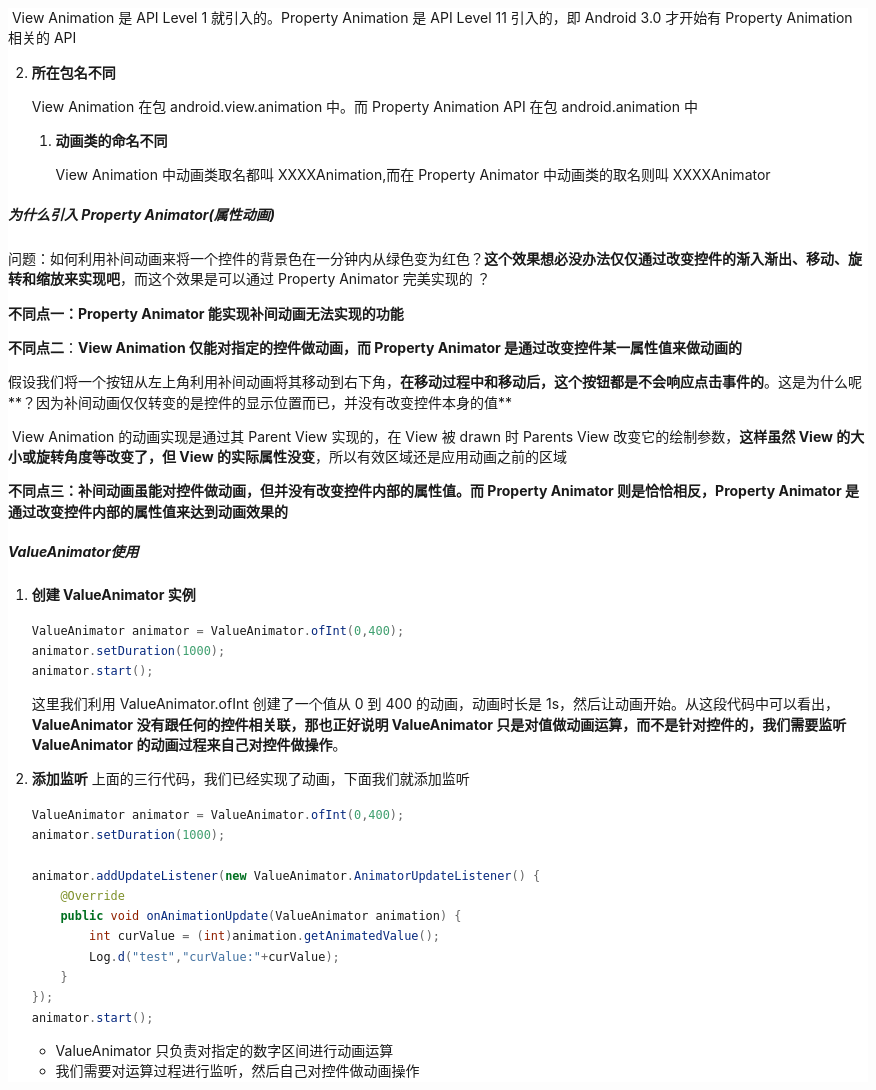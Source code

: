    ​	View Animation 是 API Level 1 就引入的。Property Animation 是 API Level 11 引入的，即 Android 3.0 才开始有 Property Animation 相关的 API

2. **所在包名不同**

    View Animation 在包 android.view.animation 中。而 Property Animation API 在包 android.animation 中

   1. **动画类的命名不同**

      View Animation 中动画类取名都叫 XXXXAnimation,而在 Property Animator 中动画类的取名则叫 XXXXAnimator

##### 为什么引入 Property Animator(属性动画)

  问题：如何利用补间动画来将一个控件的背景色在一分钟内从绿色变为红色？**这个效果想必没办法仅仅通过改变控件的渐入渐出、移动、旋转和缩放来实现吧**，而这个效果是可以通过 Property Animator 完美实现的 ？

**不同点一：Property Animator 能实现补间动画无法实现的功能**

**不同点二**：**View Animation 仅能对指定的控件做动画，而 Property Animator 是通过改变控件某一属性值来做动画的**

​	假设我们将一个按钮从左上角利用补间动画将其移动到右下角，**在移动过程中和移动后，这个按钮都是不会响应点击事件的**。这是为什么呢**？因为补间动画仅仅转变的是控件的显示位置而已，并没有改变控件本身的值**

​	View Animation 的动画实现是通过其 Parent View 实现的，在 View 被 drawn 时 Parents View 改变它的绘制参数，**这样虽然 View 的大小或旋转角度等改变了，但 View 的实际属性没变**，所以有效区域还是应用动画之前的区域

**不同点三：补间动画虽能对控件做动画，但并没有改变控件内部的属性值。而 Property Animator 则是恰恰相反，Property Animator 是通过改变控件内部的属性值来达到动画效果的**

##### ValueAnimator使用

1. **创建 ValueAnimator 实例**

   ```java
   ValueAnimator animator = ValueAnimator.ofInt(0,400);  
   animator.setDuration(1000);  
   animator.start(); 
   ```

   这里我们利用 ValueAnimator.ofInt 创建了一个值从 0 到 400 的动画，动画时长是 1s，然后让动画开始。从这段代码中可以看出，**ValueAnimator 没有跟任何的控件相关联，那也正好说明 ValueAnimator 只是对值做动画运算，而不是针对控件的，我们需要监听 ValueAnimator 的动画过程来自己对控件做操作**。

2. **添加监听** 上面的三行代码，我们已经实现了动画，下面我们就添加监听

   ```java
   ValueAnimator animator = ValueAnimator.ofInt(0,400);  
   animator.setDuration(1000);  
   
   animator.addUpdateListener(new ValueAnimator.AnimatorUpdateListener() {  
       @Override  
       public void onAnimationUpdate(ValueAnimator animation) {  
           int curValue = (int)animation.getAnimatedValue();  
           Log.d("test","curValue:"+curValue);  
       }  
   });  
   animator.start(); 
   ```

   - ValueAnimator 只负责对指定的数字区间进行动画运算
   - 我们需要对运算过程进行监听，然后自己对控件做动画操作
